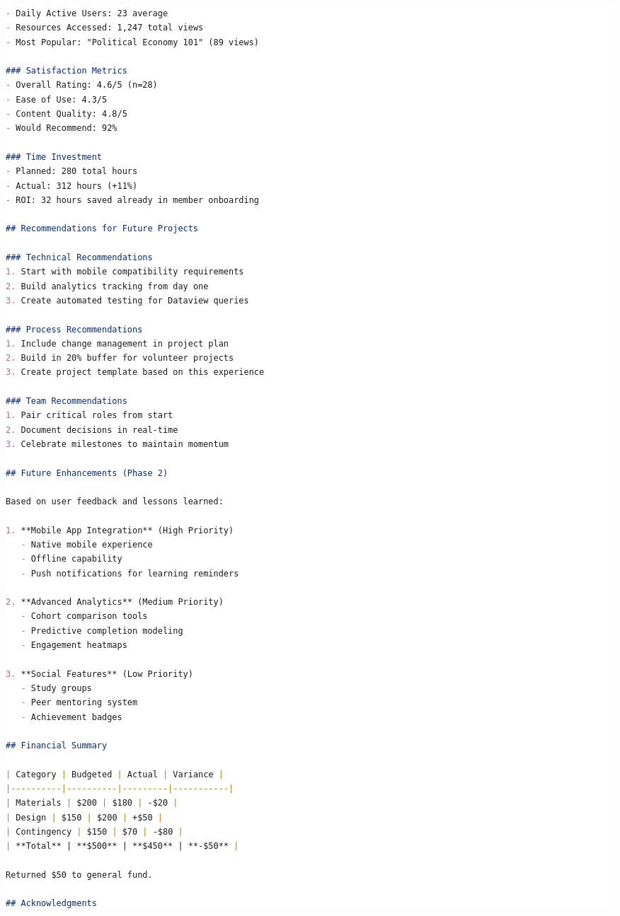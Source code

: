 ```markdown
- Daily Active Users: 23 average
- Resources Accessed: 1,247 total views
- Most Popular: "Political Economy 101" (89 views)

### Satisfaction Metrics
- Overall Rating: 4.6/5 (n=28)
- Ease of Use: 4.3/5
- Content Quality: 4.8/5
- Would Recommend: 92%

### Time Investment
- Planned: 280 total hours
- Actual: 312 hours (+11%)
- ROI: 32 hours saved already in member onboarding

## Recommendations for Future Projects

### Technical Recommendations
1. Start with mobile compatibility requirements
2. Build analytics tracking from day one
3. Create automated testing for Dataview queries

### Process Recommendations
1. Include change management in project plan
2. Build in 20% buffer for volunteer projects
3. Create project template based on this experience

### Team Recommendations
1. Pair critical roles from start
2. Document decisions in real-time
3. Celebrate milestones to maintain momentum

## Future Enhancements (Phase 2)

Based on user feedback and lessons learned:

1. **Mobile App Integration** (High Priority)
   - Native mobile experience
   - Offline capability
   - Push notifications for learning reminders

2. **Advanced Analytics** (Medium Priority)
   - Cohort comparison tools
   - Predictive completion modeling
   - Engagement heatmaps

3. **Social Features** (Low Priority)
   - Study groups
   - Peer mentoring system
   - Achievement badges

## Financial Summary

| Category | Budgeted | Actual | Variance |
|----------|----------|---------|-----------|
| Materials | $200 | $180 | -$20 |
| Design | $150 | $200 | +$50 |
| Contingency | $150 | $70 | -$80 |
| **Total** | **$500** | **$450** | **-$50** |

Returned $50 to general fund.

## Acknowledgments
```